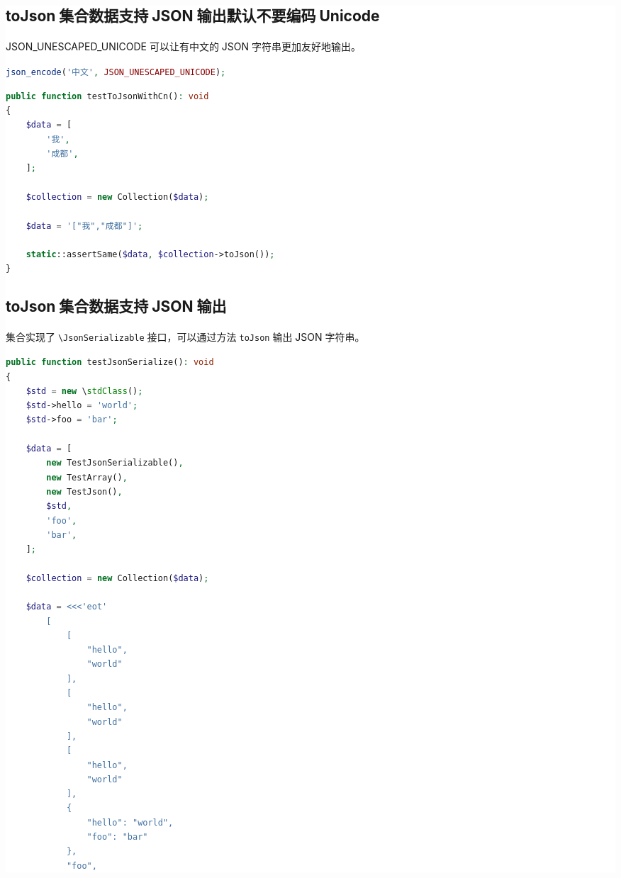 ## toJson 集合数据支持 JSON 输出默认不要编码 Unicode

JSON_UNESCAPED_UNICODE 可以让有中文的 JSON 字符串更加友好地输出。

``` php
json_encode('中文', JSON_UNESCAPED_UNICODE);
```

``` php
public function testToJsonWithCn(): void
{
    $data = [
        '我',
        '成都',
    ];

    $collection = new Collection($data);

    $data = '["我","成都"]';

    static::assertSame($data, $collection->toJson());
}
```

## toJson 集合数据支持 JSON 输出

集合实现了 `\JsonSerializable` 接口，可以通过方法 `toJson` 输出 JSON 字符串。

``` php
public function testJsonSerialize(): void
{
    $std = new \stdClass();
    $std->hello = 'world';
    $std->foo = 'bar';

    $data = [
        new TestJsonSerializable(),
        new TestArray(),
        new TestJson(),
        $std,
        'foo',
        'bar',
    ];

    $collection = new Collection($data);

    $data = <<<'eot'
        [
            [
                "hello",
                "world"
            ],
            [
                "hello",
                "world"
            ],
            [
                "hello",
                "world"
            ],
            {
                "hello": "world",
                "foo": "bar"
            },
            "foo",
```